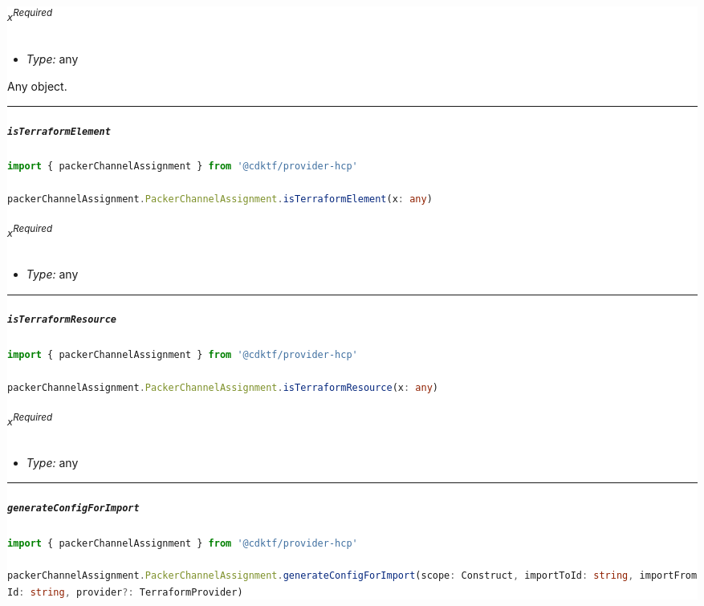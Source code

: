 ###### `x`<sup>Required</sup> <a name="x" id="@cdktf/provider-hcp.packerChannelAssignment.PackerChannelAssignment.isConstruct.parameter.x"></a>

- *Type:* any

Any object.

---

##### `isTerraformElement` <a name="isTerraformElement" id="@cdktf/provider-hcp.packerChannelAssignment.PackerChannelAssignment.isTerraformElement"></a>

```typescript
import { packerChannelAssignment } from '@cdktf/provider-hcp'

packerChannelAssignment.PackerChannelAssignment.isTerraformElement(x: any)
```

###### `x`<sup>Required</sup> <a name="x" id="@cdktf/provider-hcp.packerChannelAssignment.PackerChannelAssignment.isTerraformElement.parameter.x"></a>

- *Type:* any

---

##### `isTerraformResource` <a name="isTerraformResource" id="@cdktf/provider-hcp.packerChannelAssignment.PackerChannelAssignment.isTerraformResource"></a>

```typescript
import { packerChannelAssignment } from '@cdktf/provider-hcp'

packerChannelAssignment.PackerChannelAssignment.isTerraformResource(x: any)
```

###### `x`<sup>Required</sup> <a name="x" id="@cdktf/provider-hcp.packerChannelAssignment.PackerChannelAssignment.isTerraformResource.parameter.x"></a>

- *Type:* any

---

##### `generateConfigForImport` <a name="generateConfigForImport" id="@cdktf/provider-hcp.packerChannelAssignment.PackerChannelAssignment.generateConfigForImport"></a>

```typescript
import { packerChannelAssignment } from '@cdktf/provider-hcp'

packerChannelAssignment.PackerChannelAssignment.generateConfigForImport(scope: Construct, importToId: string, importFromId: string, provider?: TerraformProvider)
```
